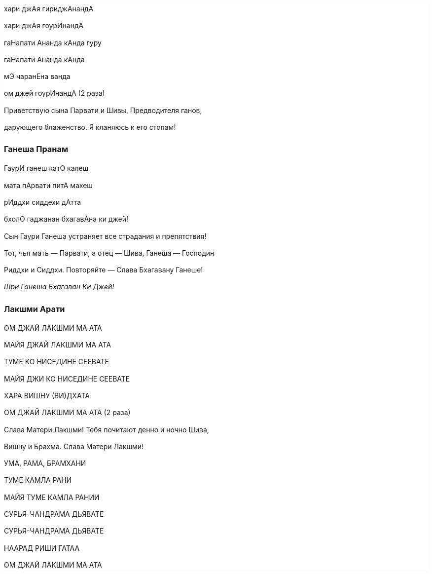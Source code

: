  хари джАя гириджАнандА

 хари джАя гоурИнандА

 гаНапати Ананда кАнда гуру

 гаНапати Ананда кАнда

 мЭ чаранЕна ванда

 ом джей гоурИнандА (2 раза)

 Приветствую сына Парвати и Шивы, Предводителя ганов,

 дарующего блаженство. Я кланяюсь к его стопам!

###   **Ганеша Пранам** 
 ГаурИ ганеш катО калеш

 мата пАрвати питА махеш

 рИддхи сиддехи дАтта

 бхолО гаджанан бхагавАна ки джей!

 Сын Гаури Ганеша устраняет все страдания и препятствия!

 Тот, чья мать — Парвати, а отец — Шива, Ганеша — Господин

 Риддхи и Сиддхи. Повторяйте — Слава Бхагавану Ганеше!

 _Шри Ганеша Бхагаван Ки Джей!_ 

###   **Лакшми Арати** 
 ОМ ДЖАЙ ЛАКШМИ МА АТА

 МАЙЯ ДЖАЙ ЛАКШМИ МА АТА

 ТУМЕ КО НИСЕДИНЕ СЕЕВАТЕ

 МАЙЯ ДЖИ КО НИСЕДИНЕ СЕЕВАТЕ

 ХАРА ВИШНУ (ВИ)ДХАТА

 ОМ ДЖАЙ ЛАКШМИ МА АТА (2 раза)

 Слава Матери Лакшми! Тебя почитают денно и ночно Шива,

 Вишну и Брахма. Слава Матери Лакшми!

 УМА, РАМА, БРАМХАНИ

 ТУМЕ КАМЛА РАНИ

 МАЙЯ ТУМЕ КАМЛА РАНИИ

 СУРЬЯ-ЧАНДРАМА ДЬЯВАТЕ

 СУРЬЯ-ЧАНДРАМА ДЬЯВАТЕ

 НААРАД РИШИ ГАТАА

 ОМ ДЖАЙ ЛАКШМИ МА АТА

